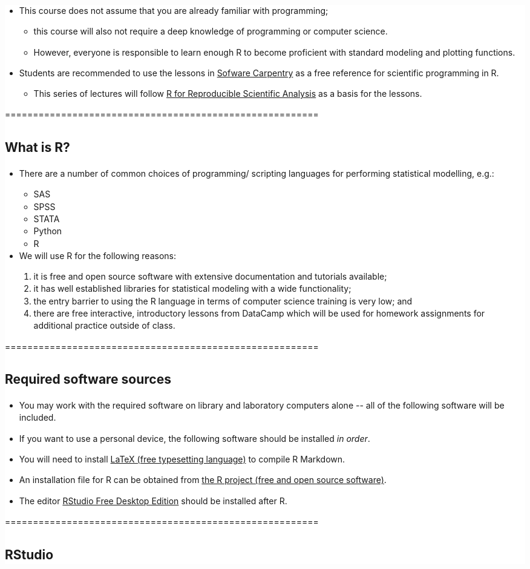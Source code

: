 * This course does not assume that you are already familiar with programming;

  * this course will also not require a deep knowledge of programming or computer science. 

  * However, everyone is responsible to learn enough R to become proficient with standard modeling and plotting functions.
  
* Students are recommended to use the lessons in [Sofware Carpentry](https://software-carpentry.org/lessons/) as a free reference for scientific programming in R.

  * This series of lectures will follow [R for Reproducible Scientific Analysis](https://swcarpentry.github.io/r-novice-gapminder/) as a basis for the lessons.

========================================================

<h2> What is R?</h2>
  
<ul> 
  <li> There are a number of common choices of programming/ scripting languages for performing statistical modelling, e.g.:</li>
  <ul>
    <li> SAS </li>
    <li> SPSS </li>
    <li> STATA </li>
    <li> Python </li>
    <li> R </li>
  </ul>
  <li> We will use R for the following reasons:</li>
  <ol>
    <li> it is free and open source software with extensive documentation and tutorials available;</li>
    <li> it has well established libraries for statistical modeling with a wide functionality;</li>
    <li> the entry barrier to using the R language in terms of computer science training is very low; and</li>
    <li> there are free interactive, introductory lessons from DataCamp which will be used for homework assignments for additional practice outside of class.</li>
  </ol>
</ul>

========================================================
## Required software sources

* You may work with the required software on library and laboratory computers alone -- all of the following software will be included.

* If you want to use a personal device, the following software should be installed _in order_.

* You will need to install <a href='https://www.latex-project.org/' target='blank'>LaTeX (free typesetting language)</a> to compile R Markdown.

* An installation file for R can be obtained from <a href='https://www.r-project.org/' target='blank'>the R project (free and open source software)</a>.

* The editor <a href="https://rstudio.com/products/rstudio/download/" target="blank">RStudio Free Desktop Edition</a> should be installed after R.

========================================================
<h2>RStudio</h2>
